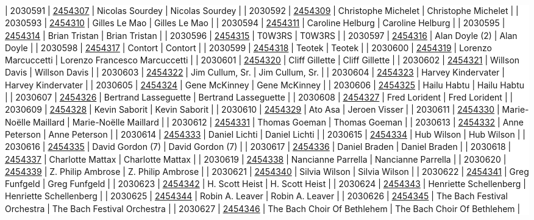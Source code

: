| 2030591 | [2454307](https://www.discogs.com/artist/2454307) | Nicolas Sourdey | Nicolas Sourdey |
| 2030592 | [2454309](https://www.discogs.com/artist/2454309) | Christophe Michelet | Christophe Michelet |
| 2030593 | [2454310](https://www.discogs.com/artist/2454310) | Gilles Le Mao | Gilles Le Mao |
| 2030594 | [2454311](https://www.discogs.com/artist/2454311) | Caroline Helburg | Caroline Helburg |
| 2030595 | [2454314](https://www.discogs.com/artist/2454314) | Brian Tristan | Brian Tristan |
| 2030596 | [2454315](https://www.discogs.com/artist/2454315) | T0W3RS | T0W3RS |
| 2030597 | [2454316](https://www.discogs.com/artist/2454316) | Alan Doyle (2) | Alan Doyle |
| 2030598 | [2454317](https://www.discogs.com/artist/2454317) | Contort | Contort |
| 2030599 | [2454318](https://www.discogs.com/artist/2454318) | Teotek | Teotek |
| 2030600 | [2454319](https://www.discogs.com/artist/2454319) | Lorenzo Marcuccetti | Lorenzo Francesco Marcuccetti |
| 2030601 | [2454320](https://www.discogs.com/artist/2454320) | Cliff Gillette | Cliff Gillette |
| 2030602 | [2454321](https://www.discogs.com/artist/2454321) | Willson Davis | Willson Davis |
| 2030603 | [2454322](https://www.discogs.com/artist/2454322) | Jim Cullum, Sr. | Jim Cullum, Sr. |
| 2030604 | [2454323](https://www.discogs.com/artist/2454323) | Harvey Kindervater | Harvey Kindervater |
| 2030605 | [2454324](https://www.discogs.com/artist/2454324) | Gene McKinney | Gene McKinney |
| 2030606 | [2454325](https://www.discogs.com/artist/2454325) | Hailu Habtu | Hailu Habtu |
| 2030607 | [2454326](https://www.discogs.com/artist/2454326) | Bertrand Lasseguette | Bertrand Lasseguette |
| 2030608 | [2454327](https://www.discogs.com/artist/2454327) | Fred Lorident | Fred Lorident |
| 2030609 | [2454328](https://www.discogs.com/artist/2454328) | Kevin Saborit | Kevin Saborit |
| 2030610 | [2454329](https://www.discogs.com/artist/2454329) | Ato Asa | Jeroen Visser |
| 2030611 | [2454330](https://www.discogs.com/artist/2454330) | Marie-Noëlle Maillard | Marie-Noëlle Maillard |
| 2030612 | [2454331](https://www.discogs.com/artist/2454331) | Thomas Goeman | Thomas Goeman |
| 2030613 | [2454332](https://www.discogs.com/artist/2454332) | Anne Peterson | Anne Peterson |
| 2030614 | [2454333](https://www.discogs.com/artist/2454333) | Daniel Lichti | Daniel Lichti |
| 2030615 | [2454334](https://www.discogs.com/artist/2454334) | Hub Wilson | Hub Wilson |
| 2030616 | [2454335](https://www.discogs.com/artist/2454335) | David Gordon (7) | David Gordon (7) |
| 2030617 | [2454336](https://www.discogs.com/artist/2454336) | Daniel Braden | Daniel Braden |
| 2030618 | [2454337](https://www.discogs.com/artist/2454337) | Charlotte Mattax | Charlotte Mattax |
| 2030619 | [2454338](https://www.discogs.com/artist/2454338) | Nancianne Parrella | Nancianne Parrella |
| 2030620 | [2454339](https://www.discogs.com/artist/2454339) | Z. Philip Ambrose | Z. Philip Ambrose |
| 2030621 | [2454340](https://www.discogs.com/artist/2454340) | Silvia Wilson | Silvia Wilson |
| 2030622 | [2454341](https://www.discogs.com/artist/2454341) | Greg Funfgeld | Greg Funfgeld |
| 2030623 | [2454342](https://www.discogs.com/artist/2454342) | H. Scott Heist | H. Scott Heist |
| 2030624 | [2454343](https://www.discogs.com/artist/2454343) | Henriette Schellenberg | Henriette Schellenberg |
| 2030625 | [2454344](https://www.discogs.com/artist/2454344) | Robin A. Leaver | Robin A. Leaver |
| 2030626 | [2454345](https://www.discogs.com/artist/2454345) | The Bach Festival Orchestra | The Bach Festival Orchestra |
| 2030627 | [2454346](https://www.discogs.com/artist/2454346) | The Bach Choir Of Bethlehem | The Bach Choir Of Bethlehem |
